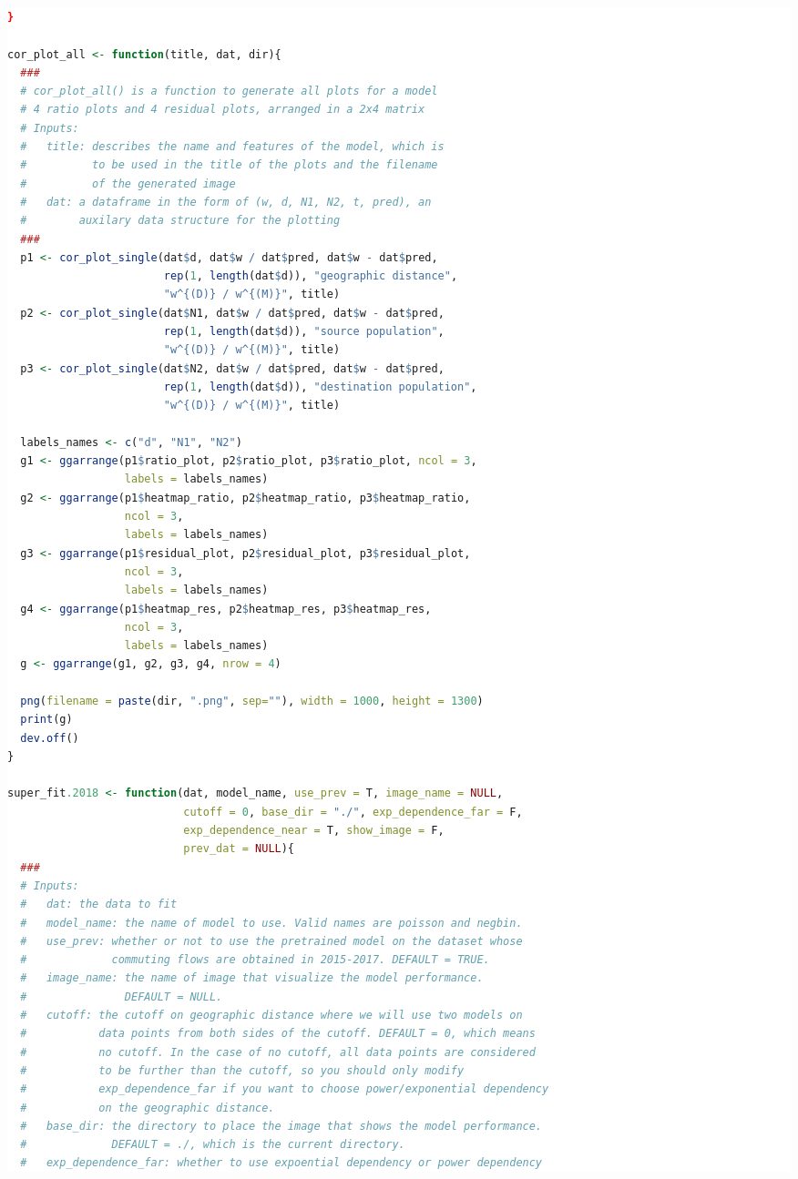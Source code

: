 ``` r
}

cor_plot_all <- function(title, dat, dir){
  ###
  # cor_plot_all() is a function to generate all plots for a model
  # 4 ratio plots and 4 residual plots, arranged in a 2x4 matrix
  # Inputs:
  #   title: describes the name and features of the model, which is
  #          to be used in the title of the plots and the filename
  #          of the generated image
  #   dat: a dataframe in the form of (w, d, N1, N2, t, pred), an
  #        auxilary data structure for the plotting
  ###
  p1 <- cor_plot_single(dat$d, dat$w / dat$pred, dat$w - dat$pred,
                        rep(1, length(dat$d)), "geographic distance",
                        "w^{(D)} / w^{(M)}", title)
  p2 <- cor_plot_single(dat$N1, dat$w / dat$pred, dat$w - dat$pred,
                        rep(1, length(dat$d)), "source population",
                        "w^{(D)} / w^{(M)}", title)
  p3 <- cor_plot_single(dat$N2, dat$w / dat$pred, dat$w - dat$pred,
                        rep(1, length(dat$d)), "destination population",
                        "w^{(D)} / w^{(M)}", title)

  labels_names <- c("d", "N1", "N2")
  g1 <- ggarrange(p1$ratio_plot, p2$ratio_plot, p3$ratio_plot, ncol = 3, 
                  labels = labels_names)
  g2 <- ggarrange(p1$heatmap_ratio, p2$heatmap_ratio, p3$heatmap_ratio, 
                  ncol = 3, 
                  labels = labels_names)
  g3 <- ggarrange(p1$residual_plot, p2$residual_plot, p3$residual_plot, 
                  ncol = 3, 
                  labels = labels_names)
  g4 <- ggarrange(p1$heatmap_res, p2$heatmap_res, p3$heatmap_res, 
                  ncol = 3, 
                  labels = labels_names)
  g <- ggarrange(g1, g2, g3, g4, nrow = 4)
  
  png(filename = paste(dir, ".png", sep=""), width = 1000, height = 1300)
  print(g)
  dev.off()
}

super_fit.2018 <- function(dat, model_name, use_prev = T, image_name = NULL,
                           cutoff = 0, base_dir = "./", exp_dependence_far = F,
                           exp_dependence_near = T, show_image = F,
                           prev_dat = NULL){
  ###
  # Inputs:
  #   dat: the data to fit
  #   model_name: the name of model to use. Valid names are poisson and negbin.
  #   use_prev: whether or not to use the pretrained model on the dataset whose
  #             commuting flows are obtained in 2015-2017. DEFAULT = TRUE.
  #   image_name: the name of image that visualize the model performance. 
  #               DEFAULT = NULL.
  #   cutoff: the cutoff on geographic distance where we will use two models on
  #           data points from both sides of the cutoff. DEFAULT = 0, which means
  #           no cutoff. In the case of no cutoff, all data points are considered
  #           to be further than the cutoff, so you should only modify 
  #           exp_dependence_far if you want to choose power/exponential dependency
  #           on the geographic distance.
  #   base_dir: the directory to place the image that shows the model performance.
  #             DEFAULT = ./, which is the current directory.
  #   exp_dependence_far: whether to use expoential dependency or power dependency
```